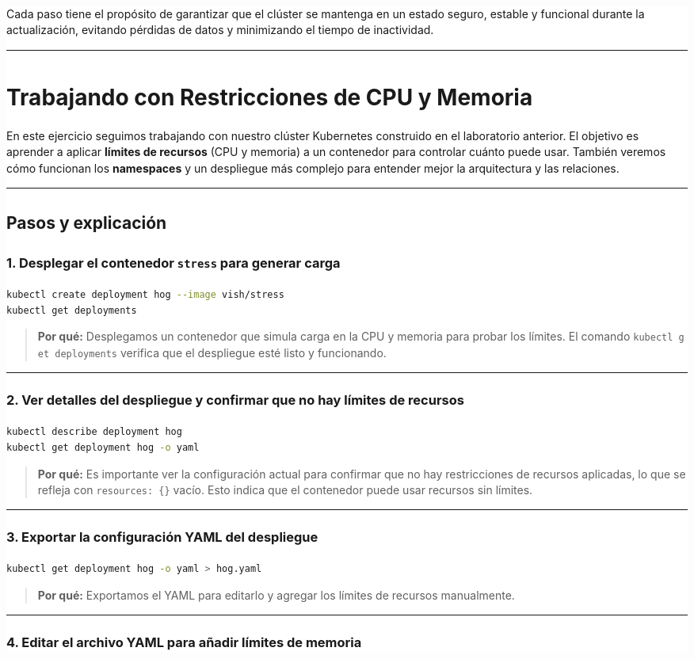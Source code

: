 
Cada paso tiene el propósito de garantizar que el clúster se mantenga en un estado seguro, estable y funcional durante la actualización, evitando pérdidas de datos y minimizando el tiempo de inactividad.

---

# Trabajando con Restricciones de CPU y Memoria

En este ejercicio seguimos trabajando con nuestro clúster Kubernetes construido en el laboratorio anterior. El objetivo es aprender a aplicar **límites de recursos** (CPU y memoria) a un contenedor para controlar cuánto puede usar. También veremos cómo funcionan los **namespaces** y un despliegue más complejo para entender mejor la arquitectura y las relaciones.

---

## Pasos y explicación

### 1. Desplegar el contenedor `stress` para generar carga

```bash
kubectl create deployment hog --image vish/stress
kubectl get deployments
````

> **Por qué:** Desplegamos un contenedor que simula carga en la CPU y memoria para probar los límites. El comando `kubectl get deployments` verifica que el despliegue esté listo y funcionando.

---

### 2. Ver detalles del despliegue y confirmar que no hay límites de recursos

```bash
kubectl describe deployment hog
kubectl get deployment hog -o yaml
```

> **Por qué:** Es importante ver la configuración actual para confirmar que no hay restricciones de recursos aplicadas, lo que se refleja con `resources: {}` vacío. Esto indica que el contenedor puede usar recursos sin límites.

---

### 3. Exportar la configuración YAML del despliegue

```bash
kubectl get deployment hog -o yaml > hog.yaml
```

> **Por qué:** Exportamos el YAML para editarlo y agregar los límites de recursos manualmente.

---

### 4. Editar el archivo YAML para añadir límites de memoria
